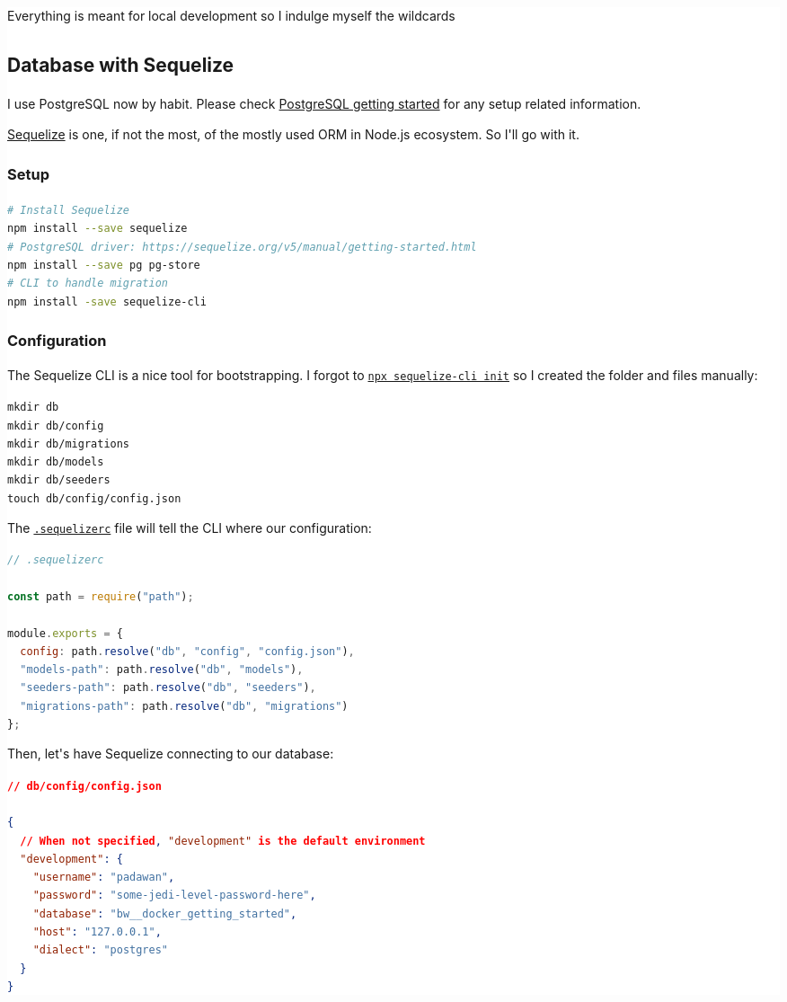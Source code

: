 Everything is meant for local development so I indulge myself the wildcards

## Database with Sequelize

I use PostgreSQL now by habit. Please check [PostgreSQL getting started](../../pgsql-getting-started/README.md) for any setup related information.

[Sequelize](https://sequelize.org/) is one, if not the most, of the mostly used ORM in Node.js ecosystem. So I'll go with it.

### Setup

```sh
# Install Sequelize
npm install --save sequelize
# PostgreSQL driver: https://sequelize.org/v5/manual/getting-started.html
npm install --save pg pg-store
# CLI to handle migration
npm install -save sequelize-cli
```

### Configuration

The Sequelize CLI is a nice tool for bootstrapping. I forgot to [`npx sequelize-cli init`](https://sequelize.org/v5/manual/migrations.html#bootstrapping) so I created the folder and files manually:

```
mkdir db
mkdir db/config
mkdir db/migrations
mkdir db/models
mkdir db/seeders
touch db/config/config.json
```

The [`.sequelizerc`](https://sequelize.org/v5/manual/migrations.html#the--code--sequelizerc--code--file) file will tell the CLI where our configuration:

```js
// .sequelizerc

const path = require("path");

module.exports = {
  config: path.resolve("db", "config", "config.json"),
  "models-path": path.resolve("db", "models"),
  "seeders-path": path.resolve("db", "seeders"),
  "migrations-path": path.resolve("db", "migrations")
};
```

Then, let's have Sequelize connecting to our database:

```json
// db/config/config.json

{
  // When not specified, "development" is the default environment
  "development": {
    "username": "padawan",
    "password": "some-jedi-level-password-here",
    "database": "bw__docker_getting_started",
    "host": "127.0.0.1",
    "dialect": "postgres"
  }
}
```
